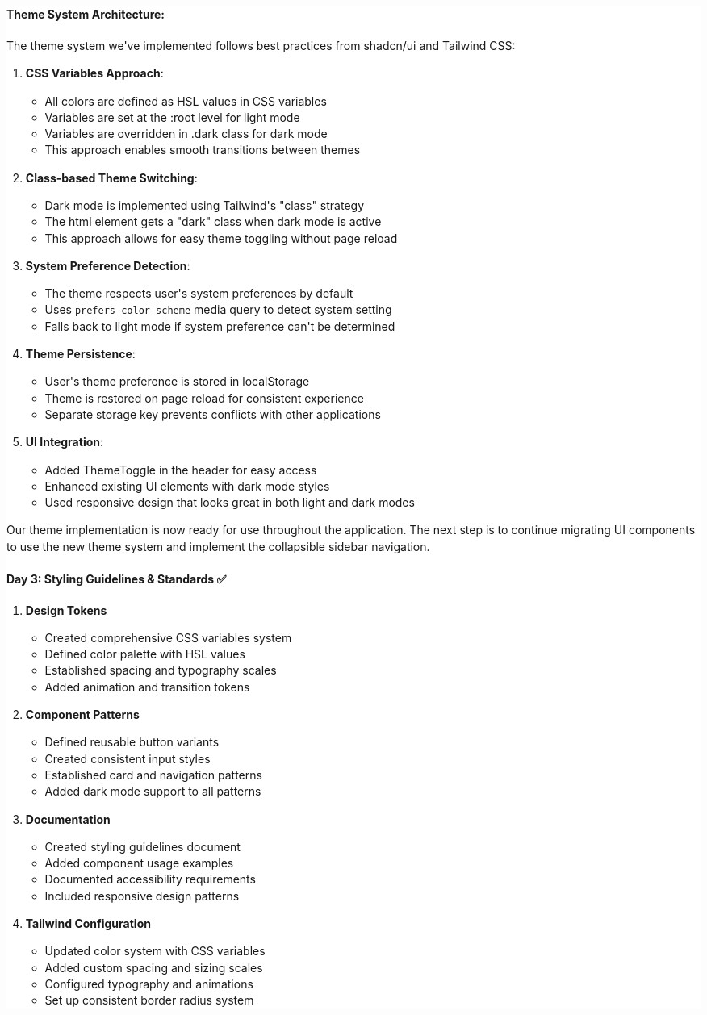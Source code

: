 #### Theme System Architecture:

The theme system we've implemented follows best practices from shadcn/ui and Tailwind CSS:

1. **CSS Variables Approach**:
   - All colors are defined as HSL values in CSS variables
   - Variables are set at the :root level for light mode
   - Variables are overridden in .dark class for dark mode
   - This approach enables smooth transitions between themes

2. **Class-based Theme Switching**:
   - Dark mode is implemented using Tailwind's "class" strategy
   - The html element gets a "dark" class when dark mode is active
   - This approach allows for easy theme toggling without page reload

3. **System Preference Detection**:
   - The theme respects user's system preferences by default
   - Uses `prefers-color-scheme` media query to detect system setting
   - Falls back to light mode if system preference can't be determined

4. **Theme Persistence**:
   - User's theme preference is stored in localStorage
   - Theme is restored on page reload for consistent experience
   - Separate storage key prevents conflicts with other applications

5. **UI Integration**:
   - Added ThemeToggle in the header for easy access
   - Enhanced existing UI elements with dark mode styles
   - Used responsive design that looks great in both light and dark modes

Our theme implementation is now ready for use throughout the application. The next step is to continue migrating UI components to use the new theme system and implement the collapsible sidebar navigation.

#### Day 3: Styling Guidelines & Standards ✅
1. **Design Tokens**
   - Created comprehensive CSS variables system
   - Defined color palette with HSL values
   - Established spacing and typography scales
   - Added animation and transition tokens

2. **Component Patterns**
   - Defined reusable button variants
   - Created consistent input styles
   - Established card and navigation patterns
   - Added dark mode support to all patterns

3. **Documentation**
   - Created styling guidelines document
   - Added component usage examples
   - Documented accessibility requirements
   - Included responsive design patterns

4. **Tailwind Configuration**
   - Updated color system with CSS variables
   - Added custom spacing and sizing scales
   - Configured typography and animations
   - Set up consistent border radius system
